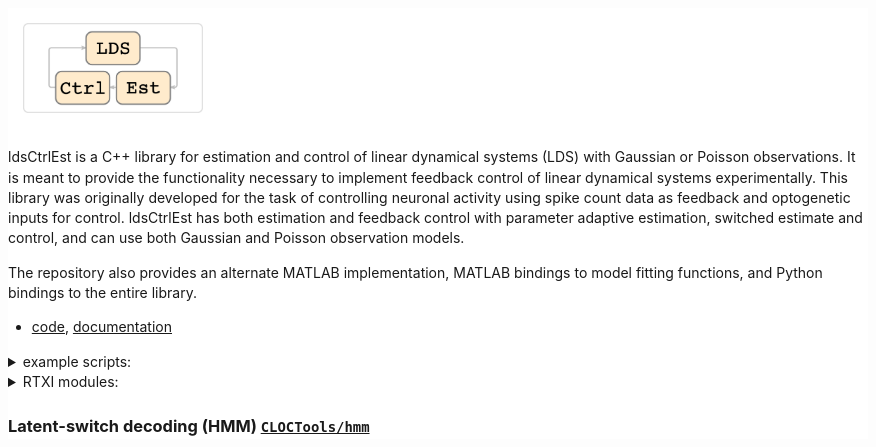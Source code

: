 <img src="/figures/lds_ctrl_est_logo2022.png" height=90 style='border:15px solid #ffffff00'>

ldsCtrlEst is a C++ library for estimation and control of linear dynamical systems (LDS) with Gaussian or Poisson observations. It is meant to provide the functionality necessary to implement feedback control of linear dynamical systems experimentally. This library was originally developed for the task of controlling neuronal activity using spike count data as feedback and optogenetic inputs for control.  ldsCtrlEst has both estimation and feedback control with parameter adaptive estimation, switched estimate and control, and can use both Gaussian and Poisson observation models.

The repository also provides an alternate MATLAB implementation, MATLAB bindings to model fitting functions, and Python bindings to the entire library.

  - [code](https://github.com/CLOCTools/lds-ctrl-est), [documentation](https://CLOCTools.github.io/lds-ctrl-est/)    
 
<details markdown="1"><summary>example scripts:</summary></details>

[glds_ctrl_cpp]: https://CLOCTools.github.io/lds-ctrl-est/docs/api/examples/eg_glds_ctrl_8cpp-example/#example-eg_glds_ctrl.cpp
[glds_du_plds_ctrl_cpp]: https://CLOCTools.github.io/lds-ctrl-est/docs/api/examples/eg_glds_du_plds_ctrl_8cpp-example/#example-eg_glds_du_plds_ctrl.cpp
[plds_ctrl_cpp]: https://CLOCTools.github.io/lds-ctrl-est/docs/api/examples/eg_plds_ctrl_8cpp-example/#example-eg_plds_ctrl.cpp
[plds_est_cpp]: https://CLOCTools.github.io/lds-ctrl-est/docs/api/examples/eg_plds_est_8cpp-example/#example-eg_plds_est.cpp
[plds_switched_ctrl_cpp]: https://CLOCTools.github.io/lds-ctrl-est/docs/api/examples/eg_plds_switched_ctrl_8cpp-example/#example-eg_plds_switched_ctrl.cpp

[glds_ctrl_py]: https://github.com/CLOCTools/lds-ctrl-est/tree/master/python/examples/eg_glds_ctrl.py
[glds_du_plds_ctrl_py]: https://github.com/CLOCTools/lds-ctrl-est/tree/master/python/examples/eg_glds_du_plds_ctrl.py
[plds_ctrl_py]: https://github.com/CLOCTools/lds-ctrl-est/tree/master/python/examples/eg_plds_ctrl.py
[plds_est_py]: https://github.com/CLOCTools/lds-ctrl-est/tree/master/python/examples/eg_plds_est.py
[plds_switched_ctrl_py]: https://github.com/CLOCTools/lds-ctrl-est/tree/master/python/examples/eg_plds_switched_ctrl.py
[glds_fit_py]: https://github.com/CLOCTools/lds-ctrl-est/tree/master/python/examples/eg_glds_fit.py
[plds_fit_py]: https://github.com/CLOCTools/lds-ctrl-est/tree/master/python/examples/eg_plds_fit.py

[glds_fit_mat]: https://github.com/CLOCTools/lds-ctrl-est/tree/master/matlab/test_glds_fit.m
[plds_fit_mat]: https://github.com/CLOCTools/lds-ctrl-est/tree/master/matlab/test_plds_fit.m

<details markdown="1"><summary>RTXI modules:</summary></details>


### **Latent-switch decoding** (HMM) [`CLOCTools/hmm`](https://github.com/CLOCTools/hmm)
